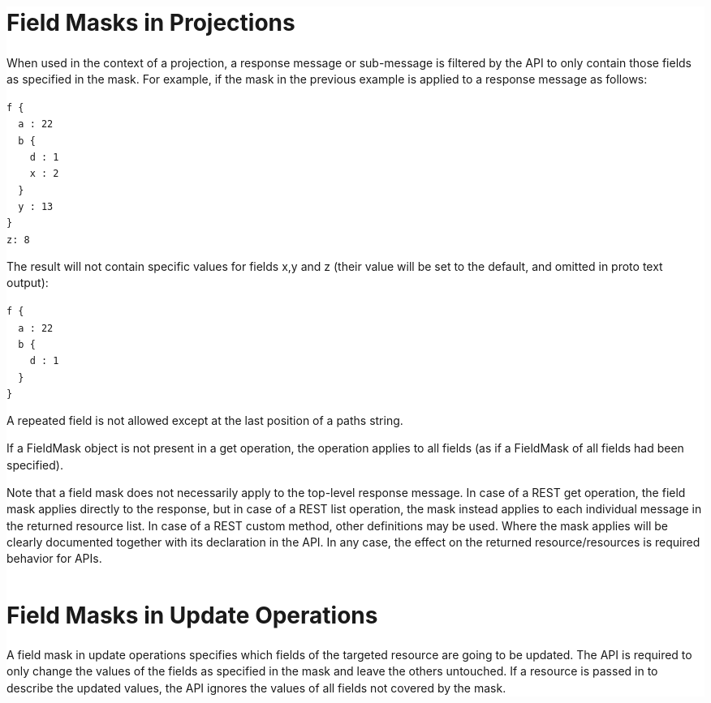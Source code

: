 # Field Masks in Projections

When used in the context of a projection, a response message or
sub-message is filtered by the API to only contain those fields as
specified in the mask. For example, if the mask in the previous
example is applied to a response message as follows:

    f {
      a : 22
      b {
        d : 1
        x : 2
      }
      y : 13
    }
    z: 8

The result will not contain specific values for fields x,y and z
(their value will be set to the default, and omitted in proto text
output):


    f {
      a : 22
      b {
        d : 1
      }
    }

A repeated field is not allowed except at the last position of a
paths string.

If a FieldMask object is not present in a get operation, the
operation applies to all fields (as if a FieldMask of all fields
had been specified).

Note that a field mask does not necessarily apply to the
top-level response message. In case of a REST get operation, the
field mask applies directly to the response, but in case of a REST
list operation, the mask instead applies to each individual message
in the returned resource list. In case of a REST custom method,
other definitions may be used. Where the mask applies will be
clearly documented together with its declaration in the API.  In
any case, the effect on the returned resource/resources is required
behavior for APIs.

# Field Masks in Update Operations

A field mask in update operations specifies which fields of the
targeted resource are going to be updated. The API is required
to only change the values of the fields as specified in the mask
and leave the others untouched. If a resource is passed in to
describe the updated values, the API ignores the values of all
fields not covered by the mask.

